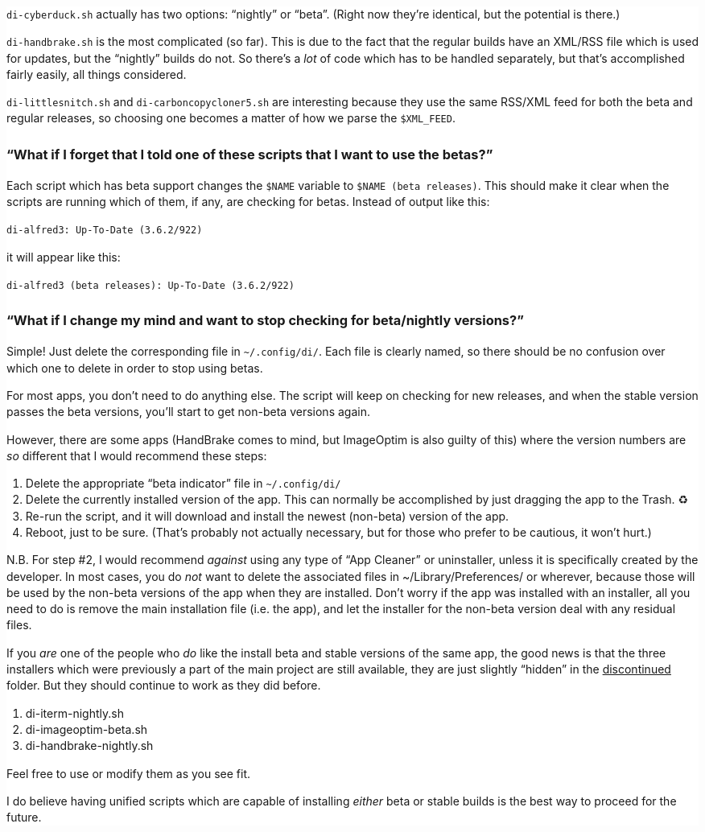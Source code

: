 `di-cyberduck.sh` actually has two options: “nightly” or “beta”. (Right now they’re identical, but the potential is there.)

`di-handbrake.sh` is the most complicated (so far). This is due to the fact that the regular builds have an XML/RSS file which is used for updates, but the “nightly” builds do not. So there’s a _lot_ of code which has to be handled separately, but that’s accomplished fairly easily, all things considered.

`di-littlesnitch.sh` and `di-carboncopycloner5.sh` are interesting because they use the same RSS/XML feed for both the beta and regular releases, so choosing one becomes a matter of how we parse the `$XML_FEED`.

### “What if I forget that I told one of these scripts that I want to use the betas?”

Each script which has beta support changes the `$NAME` variable to `$NAME (beta releases)`. This should make it clear when the scripts are running which of them, if any, are checking for betas. Instead of output like this:

	di-alfred3: Up-To-Date (3.6.2/922)

it will appear like this:

	di-alfred3 (beta releases): Up-To-Date (3.6.2/922)

### “What if I change my mind and want to stop checking for beta/nightly versions?”

Simple! Just delete the corresponding file in `~/.config/di/`. Each file is clearly named, so there should be no confusion over which one to delete in order to stop using betas.

For most apps, you don’t need to do anything else. The script will keep on checking for new releases, and when the stable version passes the beta versions, you’ll start to get non-beta versions again.

However, there are some apps (HandBrake comes to mind, but ImageOptim is also guilty of this) where the version numbers are _so_ different that I would recommend these steps:

1.	Delete the appropriate “beta indicator” file in `~/.config/di/`
2.	Delete the currently installed version of the app. This can normally be accomplished by just dragging the app to the Trash. ♻️
3.	Re-run the script, and it will download and install the newest (non-beta) version of the app.
4.	Reboot, just to be sure. (That’s probably not actually necessary, but for those who prefer to be cautious, it won’t hurt.)

N.B. For step #2, I would recommend _against_ using any type of “App Cleaner” or uninstaller, unless it is specifically created by the developer. In most cases, you do _not_ want to delete the associated files in ~/Library/Preferences/ or wherever, because those will be used by the non-beta versions of the app when they are installed. Don’t worry if the app was installed with an installer, all you need to do is remove the main installation file (i.e. the app), and let the installer for the non-beta version deal with any residual files.

If you _are_ one of the people who _do_ like the install beta and stable versions of the same app, the good news is that the three installers which were previously a part of the main project are still available, they are just slightly “hidden” in the [discontinued](https://github.com/tjluoma/di/tree/master/discontinued) folder. But they should continue to work as they did before.

1.	di-iterm-nightly.sh
2.	di-imageoptim-beta.sh
3.	di-handbrake-nightly.sh

Feel free to use or modify them as you see fit.

I do believe having unified scripts which are capable of installing _either_ beta or stable builds is the best way to proceed for the future.

